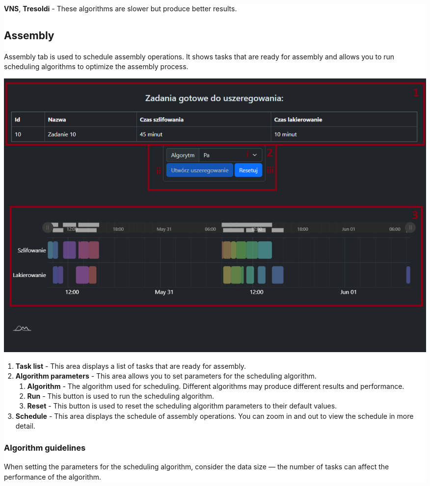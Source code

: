 **VNS**, **Tresoldi** - These algorithms are slower but produce better results.

## Assembly

Assembly tab is used to schedule assembly operations.
It shows tasks that are ready for assembly and allows you to run scheduling algorithms to optimize the assembly process.

<img src="Assembly.png" alt="Application screenshot with guide">

1. **Task list** - This area displays a list of tasks that are ready for assembly.
2. **Algorithm parameters** - This area allows you to set parameters for the scheduling algorithm.
    1. **Algorithm** - The algorithm used for scheduling.
       Different algorithms may produce different results and performance.
    2. **Run** - This button is used to run the scheduling algorithm.
    3. **Reset** - This button is used to reset the scheduling algorithm parameters to their default values.
3. **Schedule** - This area displays the schedule of assembly operations.
   You can zoom in and out to view the schedule in more detail.

### Algorithm guidelines

When setting the parameters for the scheduling algorithm,
consider the data size — the number of tasks can affect the performance of the algorithm.
